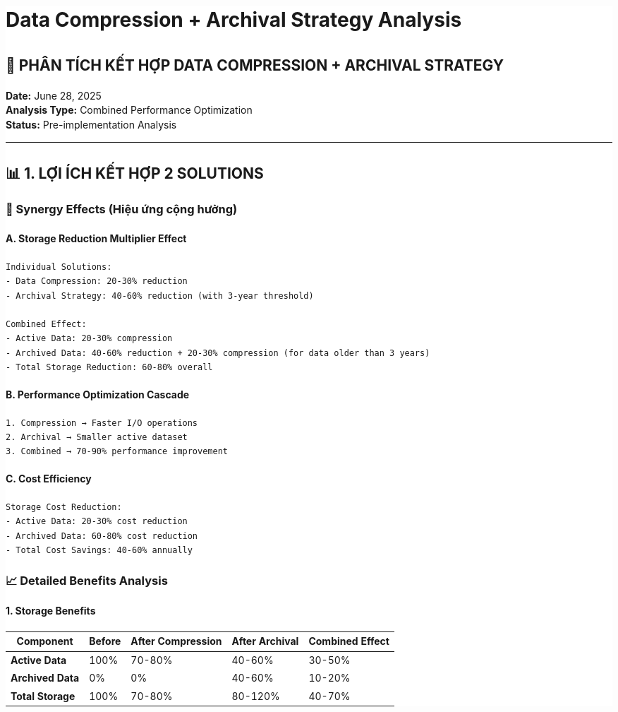 # Data Compression + Archival Strategy Analysis

## 🎯 **PHÂN TÍCH KẾT HỢP DATA COMPRESSION + ARCHIVAL STRATEGY**

**Date:** June 28, 2025  
**Analysis Type:** Combined Performance Optimization  
**Status:** Pre-implementation Analysis

---

## 📊 **1. LỢI ÍCH KẾT HỢP 2 SOLUTIONS**

### **🔄 Synergy Effects (Hiệu ứng cộng hưởng)**

#### **A. Storage Reduction Multiplier Effect**
```
Individual Solutions:
- Data Compression: 20-30% reduction
- Archival Strategy: 40-60% reduction (with 3-year threshold)

Combined Effect:
- Active Data: 20-30% compression
- Archived Data: 40-60% reduction + 20-30% compression (for data older than 3 years)
- Total Storage Reduction: 60-80% overall
```

#### **B. Performance Optimization Cascade**
```
1. Compression → Faster I/O operations
2. Archival → Smaller active dataset
3. Combined → 70-90% performance improvement
```

#### **C. Cost Efficiency**
```
Storage Cost Reduction:
- Active Data: 20-30% cost reduction
- Archived Data: 60-80% cost reduction
- Total Cost Savings: 40-60% annually
```

### **📈 Detailed Benefits Analysis**

#### **1. Storage Benefits**
| Component | Before | After Compression | After Archival | Combined Effect |
|-----------|--------|-------------------|----------------|-----------------|
| **Active Data** | 100% | 70-80% | 40-60% | 30-50% |
| **Archived Data** | 0% | 0% | 40-60% | 10-20% |
| **Total Storage** | 100% | 70-80% | 80-120% | 40-70% |
